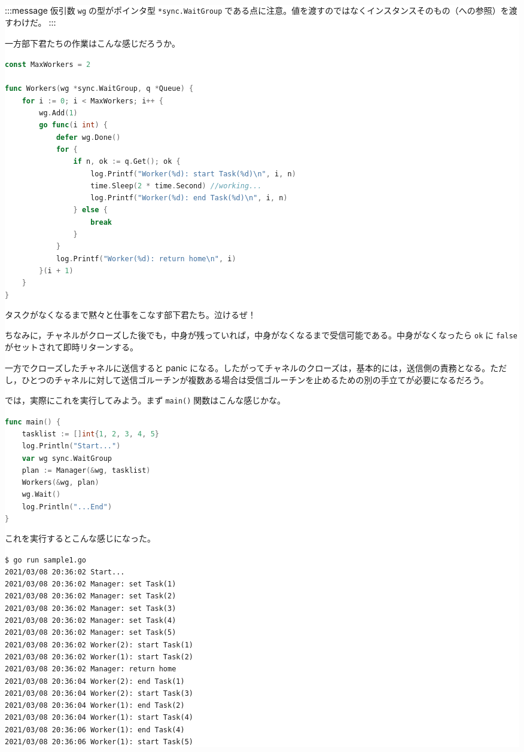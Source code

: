 :::message
仮引数 `wg` の型がポインタ型 `*sync.WaitGroup` である点に注意。値を渡すのではなくインスタンスそのもの（への参照）を渡すわけだ。
:::

一方部下君たちの作業はこんな感じだろうか。

```go:sample1.go
const MaxWorkers = 2

func Workers(wg *sync.WaitGroup, q *Queue) {
    for i := 0; i < MaxWorkers; i++ {
        wg.Add(1)
        go func(i int) {
            defer wg.Done()
            for {
                if n, ok := q.Get(); ok {
                    log.Printf("Worker(%d): start Task(%d)\n", i, n)
                    time.Sleep(2 * time.Second) //working...
                    log.Printf("Worker(%d): end Task(%d)\n", i, n)
                } else {
                    break
                }
            }
            log.Printf("Worker(%d): return home\n", i)
        }(i + 1)
    }
}
```

タスクがなくなるまで黙々と仕事をこなす部下君たち。泣けるぜ！

ちなみに，チャネルがクローズした後でも，中身が残っていれば，中身がなくなるまで受信可能である。中身がなくなったら `ok` に `false` がセットされて即時リターンする。

一方でクローズしたチャネルに送信すると panic になる。したがってチャネルのクローズは，基本的には，送信側の責務となる。ただし，ひとつのチャネルに対して送信ゴルーチンが複数ある場合は受信ゴルーチンを止めるための別の手立てが必要になるだろう。

では，実際にこれを実行してみよう。まず `main()` 関数はこんな感じかな。

```go:sample1.go
func main() {
    tasklist := []int{1, 2, 3, 4, 5}
    log.Println("Start...")
    var wg sync.WaitGroup
    plan := Manager(&wg, tasklist)
    Workers(&wg, plan)
    wg.Wait()
    log.Println("...End")
}
```

これを実行するとこんな感じになった。

```
$ go run sample1.go
2021/03/08 20:36:02 Start...
2021/03/08 20:36:02 Manager: set Task(1)
2021/03/08 20:36:02 Manager: set Task(2)
2021/03/08 20:36:02 Manager: set Task(3)
2021/03/08 20:36:02 Manager: set Task(4)
2021/03/08 20:36:02 Manager: set Task(5)
2021/03/08 20:36:02 Worker(2): start Task(1)
2021/03/08 20:36:02 Worker(1): start Task(2)
2021/03/08 20:36:02 Manager: return home
2021/03/08 20:36:04 Worker(2): end Task(1)
2021/03/08 20:36:04 Worker(2): start Task(3)
2021/03/08 20:36:04 Worker(1): end Task(2)
2021/03/08 20:36:04 Worker(1): start Task(4)
2021/03/08 20:36:06 Worker(1): end Task(4)
2021/03/08 20:36:06 Worker(1): start Task(5)
```